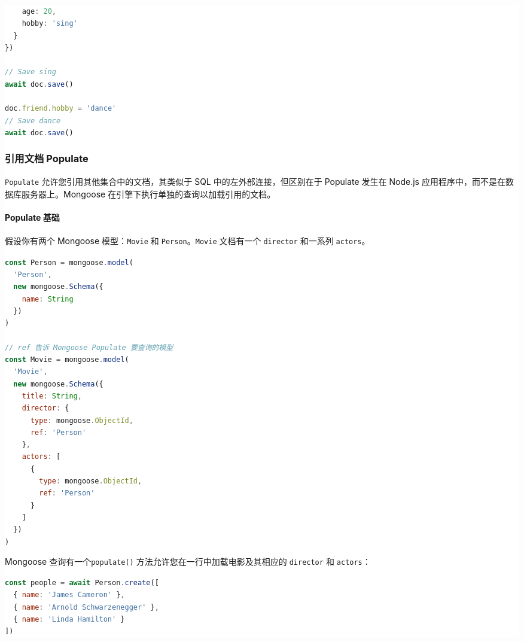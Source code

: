 ```js
    age: 20,
    hobby: 'sing'
  }
})

// Save sing
await doc.save()

doc.friend.hobby = 'dance'
// Save dance
await doc.save()
```



### 引用文档 Populate

`Populate` 允许您引用其他集合中的文档，其类似于 SQL 中的左外部连接，但区别在于 Populate 发生在 Node.js 应用程序中，而不是在数据库服务器上。Mongoose 在引擎下执行单独的查询以加载引用的文档。

#### Populate 基础

假设你有两个 Mongoose 模型：`Movie` 和 `Person`。`Movie` 文档有一个 `director` 和一系列 `actors`。

```js
const Person = mongoose.model(
  'Person',
  new mongoose.Schema({
    name: String
  })
)

// ref 告诉 Mongoose Populate 要查询的模型
const Movie = mongoose.model(
  'Movie',
  new mongoose.Schema({
    title: String,
    director: {
      type: mongoose.ObjectId,
      ref: 'Person'
    },
    actors: [
      {
        type: mongoose.ObjectId,
        ref: 'Person'
      }
    ]
  })
)
```

Mongoose 查询有一个`populate()` 方法允许您在一行中加载电影及其相应的 `director` 和 `actors`：

```js
const people = await Person.create([
  { name: 'James Cameron' },
  { name: 'Arnold Schwarzenegger' },
  { name: 'Linda Hamilton' }
])

